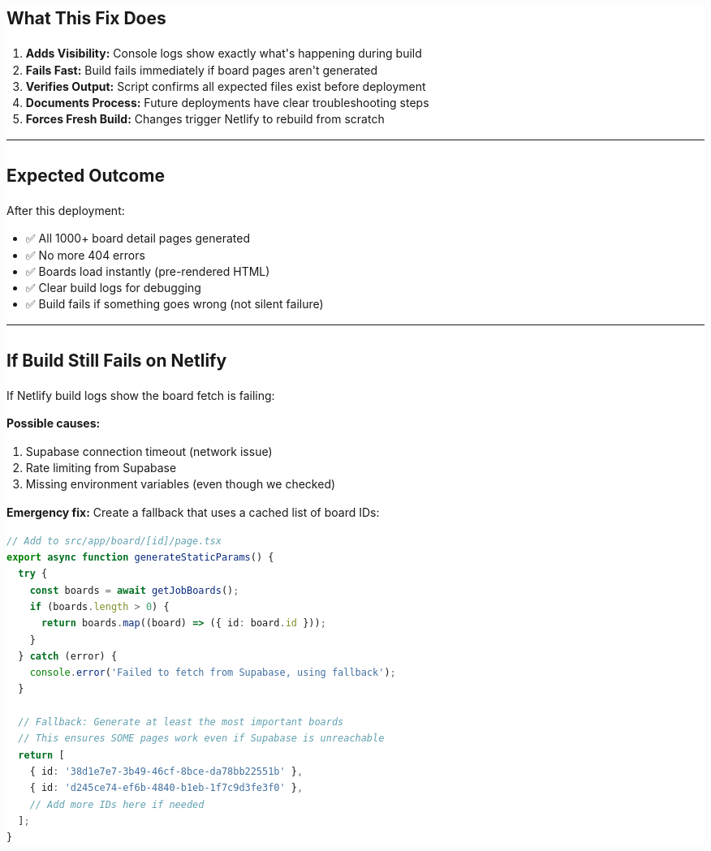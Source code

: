 
## What This Fix Does

1. **Adds Visibility:** Console logs show exactly what's happening during build
2. **Fails Fast:** Build fails immediately if board pages aren't generated
3. **Verifies Output:** Script confirms all expected files exist before deployment
4. **Documents Process:** Future deployments have clear troubleshooting steps
5. **Forces Fresh Build:** Changes trigger Netlify to rebuild from scratch

---

## Expected Outcome

After this deployment:
- ✅ All 1000+ board detail pages generated
- ✅ No more 404 errors
- ✅ Boards load instantly (pre-rendered HTML)
- ✅ Clear build logs for debugging
- ✅ Build fails if something goes wrong (not silent failure)

---

## If Build Still Fails on Netlify

If Netlify build logs show the board fetch is failing:

**Possible causes:**
1. Supabase connection timeout (network issue)
2. Rate limiting from Supabase
3. Missing environment variables (even though we checked)

**Emergency fix:**
Create a fallback that uses a cached list of board IDs:

```typescript
// Add to src/app/board/[id]/page.tsx
export async function generateStaticParams() {
  try {
    const boards = await getJobBoards();
    if (boards.length > 0) {
      return boards.map((board) => ({ id: board.id }));
    }
  } catch (error) {
    console.error('Failed to fetch from Supabase, using fallback');
  }
  
  // Fallback: Generate at least the most important boards
  // This ensures SOME pages work even if Supabase is unreachable
  return [
    { id: '38d1e7e7-3b49-46cf-8bce-da78bb22551b' },
    { id: 'd245ce74-ef6b-4840-b1eb-1f7c9d3fe3f0' },
    // Add more IDs here if needed
  ];
}
```
